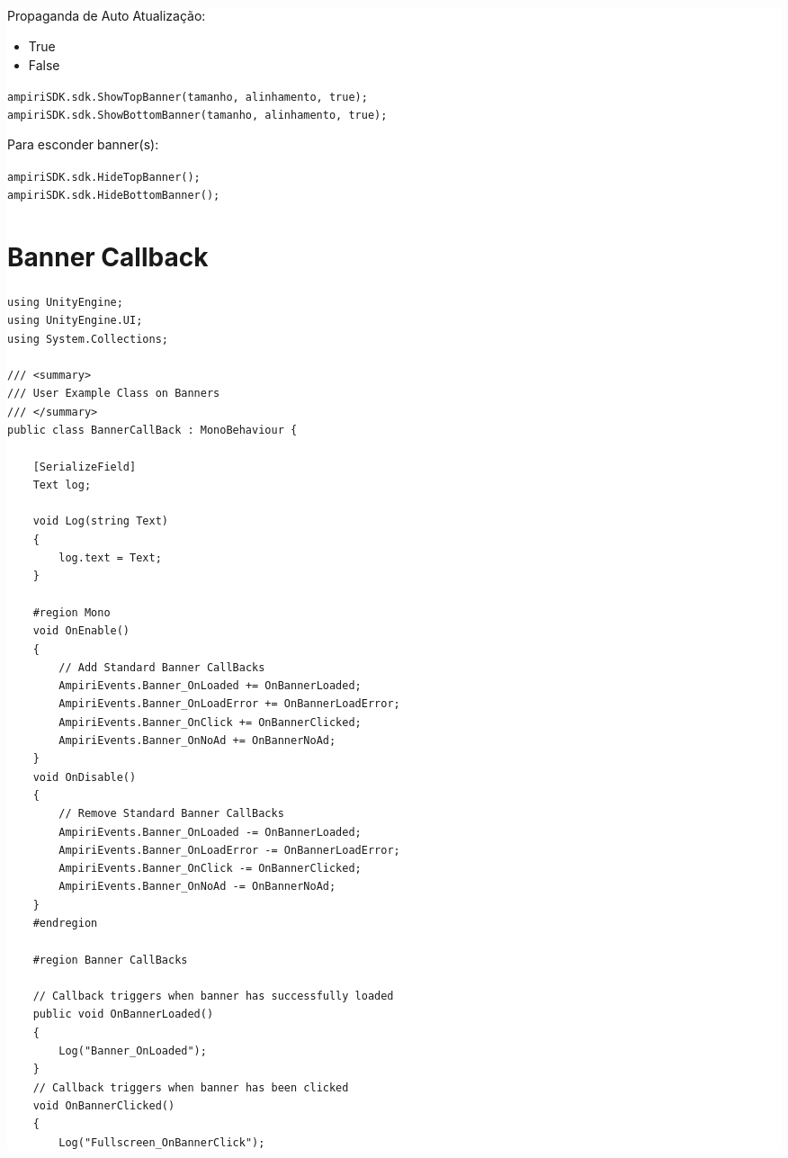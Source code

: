 Propaganda de Auto Atualização:
* True
* False

```
ampiriSDK.sdk.ShowTopBanner(tamanho, alinhamento, true);
ampiriSDK.sdk.ShowBottomBanner(tamanho, alinhamento, true);
```

Para esconder banner(s):

```
ampiriSDK.sdk.HideTopBanner();
ampiriSDK.sdk.HideBottomBanner();
```

# Banner Callback
```
using UnityEngine;
using UnityEngine.UI;
using System.Collections;

/// <summary>
/// User Example Class on Banners
/// </summary>
public class BannerCallBack : MonoBehaviour {

    [SerializeField]
    Text log;

    void Log(string Text)
    {
        log.text = Text;
    }

    #region Mono
    void OnEnable()
    {
        // Add Standard Banner CallBacks
        AmpiriEvents.Banner_OnLoaded += OnBannerLoaded;
        AmpiriEvents.Banner_OnLoadError += OnBannerLoadError;
        AmpiriEvents.Banner_OnClick += OnBannerClicked;
        AmpiriEvents.Banner_OnNoAd += OnBannerNoAd;
    }
    void OnDisable()
    {
        // Remove Standard Banner CallBacks
        AmpiriEvents.Banner_OnLoaded -= OnBannerLoaded;
        AmpiriEvents.Banner_OnLoadError -= OnBannerLoadError;
        AmpiriEvents.Banner_OnClick -= OnBannerClicked;
        AmpiriEvents.Banner_OnNoAd -= OnBannerNoAd;
    }
    #endregion

    #region Banner CallBacks

	// Callback triggers when banner has successfully loaded
    public void OnBannerLoaded()
    {
        Log("Banner_OnLoaded");
    }
	// Callback triggers when banner has been clicked
    void OnBannerClicked()
    {
        Log("Fullscreen_OnBannerClick");
```